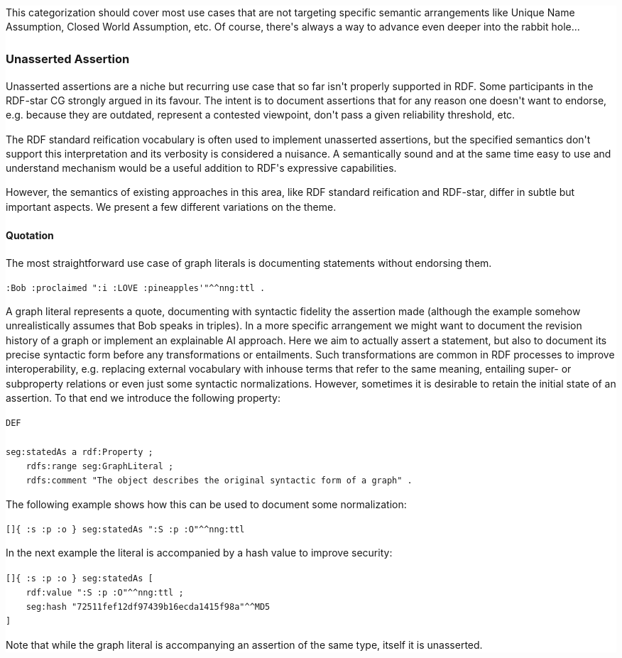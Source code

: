 
This categorization should cover most use cases that are not targeting specific semantic arrangements like Unique Name Assumption, Closed World Assumption, etc. Of course, there's always a way to advance even deeper into the rabbit hole...


### Unasserted Assertion

Unasserted assertions are a niche but recurring use case that so far isn't properly supported in RDF. Some participants in the RDF-star CG strongly argued in its favour. The intent is to document assertions that for any reason one doesn't want to endorse, e.g. because they are outdated, represent a contested viewpoint, don't pass a given reliability threshold, etc.

The RDF standard reification vocabulary is often used to implement unasserted assertions, but the specified semantics don't support this interpretation and its verbosity is considered a nuisance. A semantically sound and at the same time easy to use and understand mechanism would be a useful addition to RDF's expressive capabilities.

However, the semantics of existing approaches in this area, like RDF standard reification and RDF-star, differ in subtle but important aspects. We present a few different variations on the theme.


#### Quotation

The most straightforward use case of graph literals is documenting statements without endorsing them. 
```
:Bob :proclaimed ":i :LOVE :pineapples'"^^nng:ttl .
```
A graph literal represents a quote, documenting with syntactic fidelity the assertion made (although the example somehow unrealistically assumes that Bob speaks in triples).
In a more specific arrangement we might want to document the revision history of a graph or implement an explainable AI approach. Here we aim to actually assert a statement, but also to document its precise syntactic form before any transformations or entailments. Such transformations are common in RDF processes to improve interoperability, e.g. replacing external vocabulary with inhouse terms that refer to the same meaning, entailing super- or subproperty relations or even just some syntactic normalizations. However, sometimes it is desirable to retain the initial state of an assertion.
To that end we introduce the following property:
```
DEF

seg:statedAs a rdf:Property ;
    rdfs:range seg:GraphLiteral ;
    rdfs:comment "The object describes the original syntactic form of a graph" .
```

The following example shows how this can be used to document some normalization:
```
[]{ :s :p :o } seg:statedAs ":S :p :O"^^nng:ttl
```
In the next example the literal is accompanied by a hash value to improve security:
```
[]{ :s :p :o } seg:statedAs [
    rdf:value ":S :p :O"^^nng:ttl ;
    seg:hash "72511fef12df97439b16ecda1415f98a"^^MD5
]
```
Note that while the graph literal is accompanying an assertion of the same type, itself it is unasserted.
